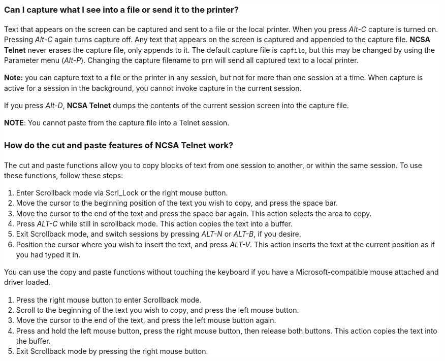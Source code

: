 ### Can I capture what I see into a file or send it to the printer? 

Text that appears on the screen can be captured and sent to a file or
the local printer. When you press *Alt-C* capture is turned on. Pressing
*Alt-C* again turns capture off. Any text that appears on the screen is
captured and appended to the capture file. **NCSA Telnet** never erases the
capture file, only appends to it. The default capture file is
`capfile`, but this may be changed by using the Parameter menu
(*Alt-P*). Changing the capture filename to prn will send all captured
text to a local printer.

**Note:** you can capture text to a file or the printer in any session,
but not for more than one session at a time. When capture is active for
a session in the background, you cannot invoke capture in the current
session.

If you press *Alt-D*, **NCSA Telnet** dumps the contents of the current
session screen into the capture file.

**NOTE**: You cannot paste from the capture file into a Telnet session.

### How do the cut and paste features of **NCSA Telnet** work? 

The cut and paste functions allow you to copy blocks of text from one
session to another, or within the same session. To use these functions,
follow these steps:

1.  Enter Scrollback mode via Scrl\_Lock or the right mouse button.
2.  Move the cursor to the beginning position of the text you wish to
    copy, and press the space bar.
3.  Move the cursor to the end of the text and press the space bar
    again. This action selects the area to copy.
4.  Press *ALT-C* while still in scrollback mode. This action copies the
    text into a buffer.
5.  Exit Scrollback mode, and switch sessions by pressing *ALT-N* or
    *ALT-B*, if you desire.
6.  Position the cursor where you wish to insert the text, and press
    *ALT-V*. This action inserts the text at the current position as if
    you had typed it in.

You can use the copy and paste functions without touching the keyboard
if you have a Microsoft-compatible mouse attached and driver loaded.

1.  Press the right mouse button to enter Scrollback mode.
2.  Scroll to the beginning of the text you wish to copy, and press the
    left mouse button.
3.  Move the cursor to the end of the text, and press the left mouse
    button again.
4.  Press and hold the left mouse button, press the right mouse button,
    then release both buttons. This action copies the text into the
    buffer.
5.  Exit Scrollback mode by pressing the right mouse button.
